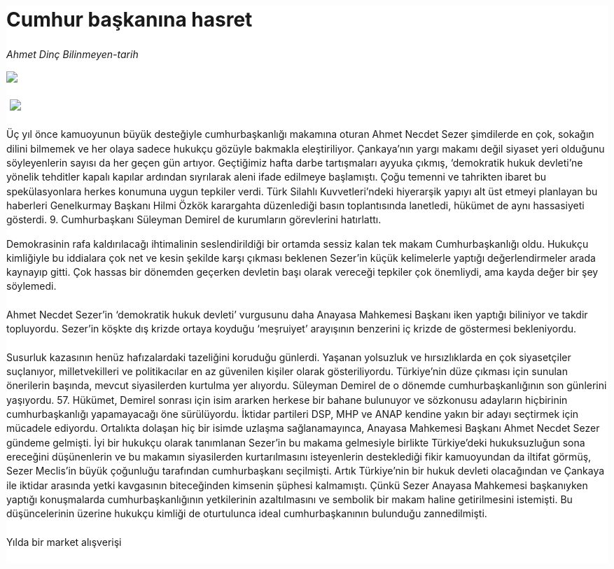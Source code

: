 # Cumhur başkanına hasret

*Ahmet Dinç Bilinmeyen-tarih*

<div>
 <font>
  <img border="0" height="1" src="/web/20030625005028im_/http://www.aksiyon.com.tr/images/blank.gif"/>
 </font>
 <font class="content">
  <p>
   <img border="0" hspace="5" src="http://web.archive.org/web/20030625005028im_/http://www.aksiyon.com.tr/resim/443/40.jpg" vspace="5"/>
  </p>
 </font>
 <font class="content">
  Üç yıl önce kamuoyunun büyük desteğiyle cumhurbaşkanlığı makamına oturan Ahmet Necdet Sezer şimdilerde en çok, sokağın dilini bilmemek ve her olaya sadece hukukçu gözüyle bakmakla eleştiriliyor. Çankaya’nın yargı makamı değil siyaset yeri olduğunu söyleyenlerin sayısı da her geçen gün artıyor. Geçtiğimiz hafta darbe tartışmaları ayyuka çıkmış, ‘demokratik hukuk devleti’ne yönelik tehditler kapalı kapılar ardından sıyrılarak aleni ifade edilmeye başlamıştı. Çoğu temenni ve tahrikten ibaret bu spekülasyonlara herkes konumuna uygun tepkiler verdi. Türk Silahlı Kuvvetleri’ndeki hiyerarşik yapıyı alt üst etmeyi planlayan bu haberleri Genelkurmay Başkanı Hilmi Özkök karargahta düzenlediği basın toplantısında lanetledi, hükümet de aynı hassasiyeti gösterdi. 9. Cumhurbaşkanı Süleyman Demirel de kurumların görevlerini hatırlattı.
 </font>
 <p>
  <font class="content">
   Demokrasinin rafa kaldırılacağı ihtimalinin seslendirildiği bir ortamda sessiz kalan tek makam Cumhurbaşkanlığı oldu. Hukukçu kimliğiyle bu iddialara çok net ve kesin şekilde karşı çıkması beklenen Sezer’in küçük kelimelerle yaptığı değerlendirmeler arada kaynayıp gitti. Çok hassas bir dönemden geçerken devletin başı olarak vereceği tepkiler çok önemliydi, ama kayda değer bir şey söylemedi.
   <br/>
   <br/>
   Ahmet Necdet Sezer’in ‘demokratik hukuk devleti’ vurgusunu daha Anayasa Mahkemesi Başkanı iken yaptığı biliniyor ve takdir topluyordu. Sezer’in köşkte dış krizde ortaya koyduğu ‘meşruiyet’ arayışının benzerini iç krizde de göstermesi bekleniyordu.
   <br/>
   <br/>
   Susurluk kazasının henüz hafızalardaki tazeliğini koruduğu günlerdi. Yaşanan yolsuzluk ve hırsızlıklarda en çok siyasetçiler suçlanıyor, milletvekilleri ve politikacılar en az güvenilen kişiler olarak gösteriliyordu. Türkiye’nin düze çıkması için sunulan önerilerin başında, mevcut siyasilerden kurtulma yer alıyordu. Süleyman Demirel de o dönemde cumhurbaşkanlığının son günlerini yaşıyordu. 57. Hükümet, Demirel sonrası için isim ararken herkese bir bahane bulunuyor ve sözkonusu adayların hiçbirinin cumhurbaşkanlığı yapamayacağı öne sürülüyordu. İktidar partileri DSP, MHP ve ANAP kendine yakın bir adayı seçtirmek için mücadele ediyordu. Ortalıkta dolaşan hiç bir isimde uzlaşma sağlanamayınca, Anayasa Mahkemesi Başkanı Ahmet Necdet Sezer  gündeme gelmişti. İyi bir hukukçu olarak tanımlanan Sezer’in bu makama gelmesiyle birlikte Türkiye’deki hukuksuzluğun sona ereceğini      düşünenlerin ve bu makamın siyasilerden kurtarılmasını isteyenlerin desteklediği fikir kamuoyundan da iltifat görmüş, Sezer Meclis’in büyük çoğunluğu tarafından cumhurbaşkanı seçilmişti. Artık Türkiye’nin bir hukuk devleti olacağından ve Çankaya ile iktidar arasında yetki kavgasının biteceğinden kimsenin şüphesi kalmamıştı. Çünkü Sezer Anayasa Mahkemesi başkanıyken yaptığı konuşmalarda cumhurbaşkanlığının yetkilerinin azaltılmasını ve sembolik bir makam haline getirilmesini istemişti. Bu düşüncelerinin üzerine hukukçu kimliği de oturtulunca ideal cumhurbaşkanının bulunduğu zannedilmişti.
   <br/>
   <br/>
   Yılda bir market alışverişi
   <br/>
   <br/>